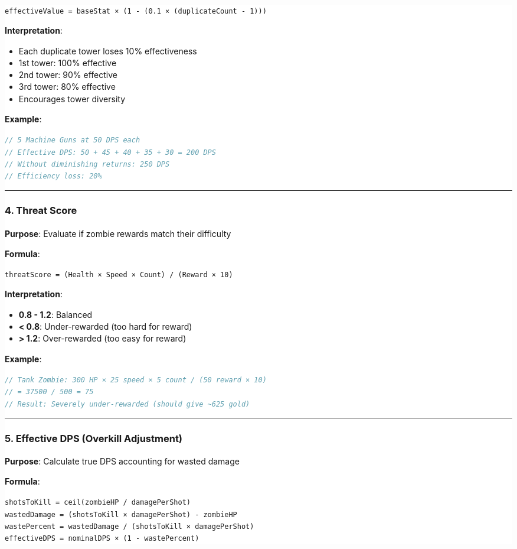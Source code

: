 ```
effectiveValue = baseStat × (1 - (0.1 × (duplicateCount - 1)))
```

**Interpretation**:

- Each duplicate tower loses 10% effectiveness
- 1st tower: 100% effective
- 2nd tower: 90% effective
- 3rd tower: 80% effective
- Encourages tower diversity

**Example**:

```typescript
// 5 Machine Guns at 50 DPS each
// Effective DPS: 50 + 45 + 40 + 35 + 30 = 200 DPS
// Without diminishing returns: 250 DPS
// Efficiency loss: 20%
```

---

### 4. Threat Score

**Purpose**: Evaluate if zombie rewards match their difficulty

**Formula**:

```
threatScore = (Health × Speed × Count) / (Reward × 10)
```

**Interpretation**:

- **0.8 - 1.2**: Balanced
- **< 0.8**: Under-rewarded (too hard for reward)
- **> 1.2**: Over-rewarded (too easy for reward)

**Example**:

```typescript
// Tank Zombie: 300 HP × 25 speed × 5 count / (50 reward × 10)
// = 37500 / 500 = 75
// Result: Severely under-rewarded (should give ~625 gold)
```

---

### 5. Effective DPS (Overkill Adjustment)

**Purpose**: Calculate true DPS accounting for wasted damage

**Formula**:

```
shotsToKill = ceil(zombieHP / damagePerShot)
wastedDamage = (shotsToKill × damagePerShot) - zombieHP
wastePercent = wastedDamage / (shotsToKill × damagePerShot)
effectiveDPS = nominalDPS × (1 - wastePercent)
```
